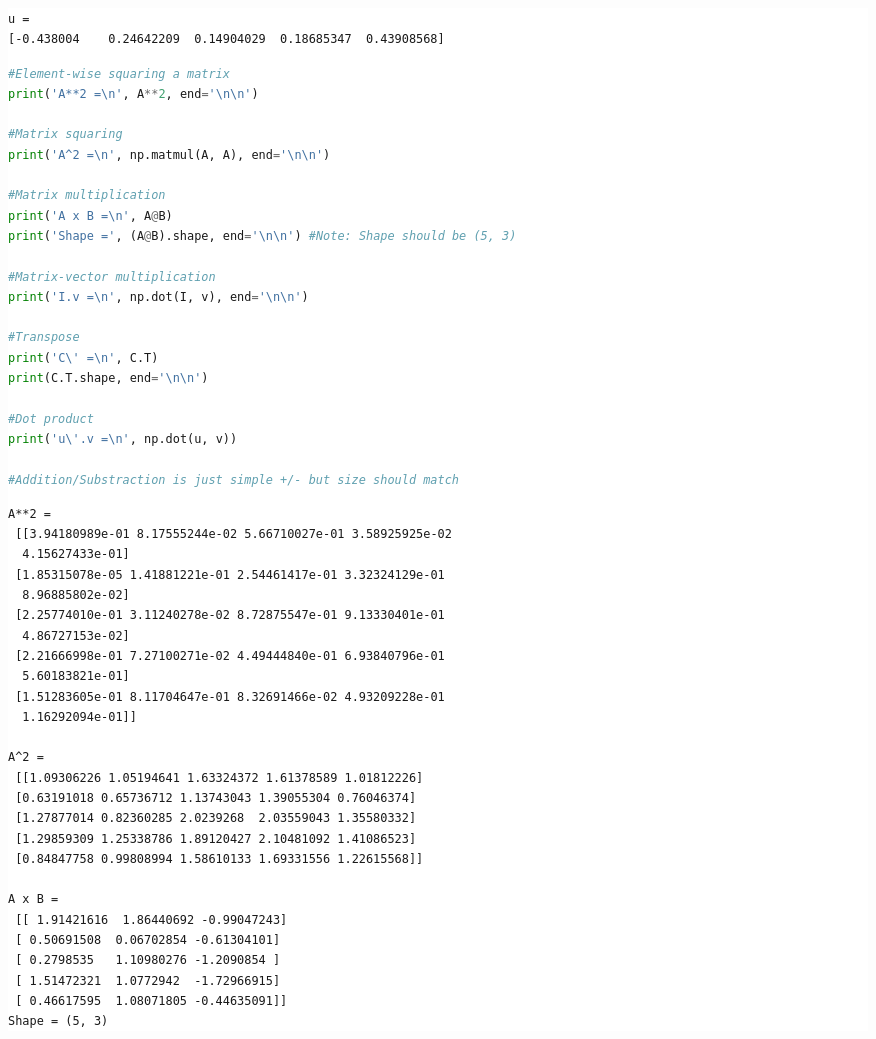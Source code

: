    u =
    [-0.438004    0.24642209  0.14904029  0.18685347  0.43908568]
    
    


```python
#Element-wise squaring a matrix
print('A**2 =\n', A**2, end='\n\n')

#Matrix squaring
print('A^2 =\n', np.matmul(A, A), end='\n\n')

#Matrix multiplication
print('A x B =\n', A@B)
print('Shape =', (A@B).shape, end='\n\n') #Note: Shape should be (5, 3)

#Matrix-vector multiplication
print('I.v =\n', np.dot(I, v), end='\n\n')

#Transpose
print('C\' =\n', C.T)
print(C.T.shape, end='\n\n')

#Dot product
print('u\'.v =\n', np.dot(u, v))

#Addition/Substraction is just simple +/- but size should match
```

    A**2 =
     [[3.94180989e-01 8.17555244e-02 5.66710027e-01 3.58925925e-02
      4.15627433e-01]
     [1.85315078e-05 1.41881221e-01 2.54461417e-01 3.32324129e-01
      8.96885802e-02]
     [2.25774010e-01 3.11240278e-02 8.72875547e-01 9.13330401e-01
      4.86727153e-02]
     [2.21666998e-01 7.27100271e-02 4.49444840e-01 6.93840796e-01
      5.60183821e-01]
     [1.51283605e-01 8.11704647e-01 8.32691466e-02 4.93209228e-01
      1.16292094e-01]]
    
    A^2 =
     [[1.09306226 1.05194641 1.63324372 1.61378589 1.01812226]
     [0.63191018 0.65736712 1.13743043 1.39055304 0.76046374]
     [1.27877014 0.82360285 2.0239268  2.03559043 1.35580332]
     [1.29859309 1.25338786 1.89120427 2.10481092 1.41086523]
     [0.84847758 0.99808994 1.58610133 1.69331556 1.22615568]]
    
    A x B =
     [[ 1.91421616  1.86440692 -0.99047243]
     [ 0.50691508  0.06702854 -0.61304101]
     [ 0.2798535   1.10980276 -1.2090854 ]
     [ 1.51472321  1.0772942  -1.72966915]
     [ 0.46617595  1.08071805 -0.44635091]]
    Shape = (5, 3)
    